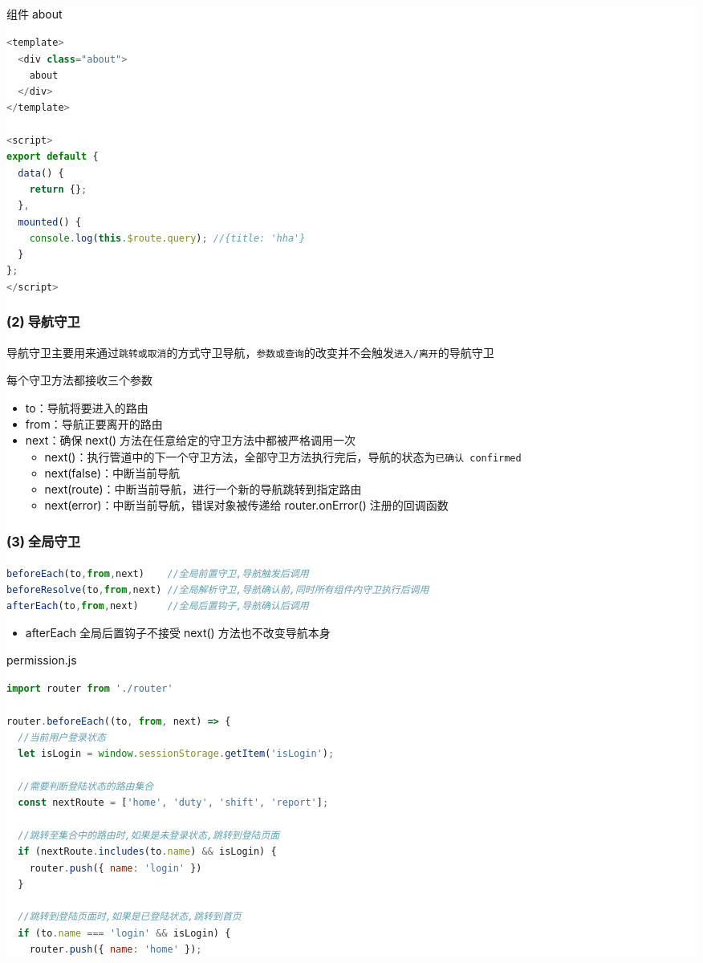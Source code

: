 ```html
```

组件 about

```javascript
<template>
  <div class="about">
    about
  </div>
</template>

<script>
export default {
  data() {
    return {};
  },
  mounted() {
    console.log(this.$route.query); //{title: 'hha'}
  }
};
</script>
```

### (2) 导航守卫

导航守卫主要用来通过`跳转或取消`的方式守卫导航，`参数或查询`的改变并不会触发`进入/离开`的导航守卫

每个守卫方法都接收三个参数

* to：导航将要进入的路由
* from：导航正要离开的路由
* next：确保 next() 方法在任意给定的守卫方法中都被严格调用一次
  * next()：执行管道中的下一个守卫方法，全部守卫方法执行完后，导航的状态为`已确认 confirmed`
  * next(false)：中断当前导航
  * next(route)：中断当前导航，进行一个新的导航跳转到指定路由
  * next(error)：中断当前导航，错误对象被传递给 router.onError() 注册的回调函数

### (3) 全局守卫

```javascript
beforeEach(to,from,next)    //全局前置守卫,导航触发后调用
beforeResolve(to,from,next) //全局解析守卫,导航确认前,同时所有组件内守卫执行后调用
afterEach(to,from,next)     //全局后置钩子,导航确认后调用
```

* afterEach 全局后置钩子不接受 next() 方法也不改变导航本身

permission.js

```javascript
import router from './router'

router.beforeEach((to, from, next) => {
  //当前用户登录状态
  let isLogin = window.sessionStorage.getItem('isLogin');

  //需要判断登陆状态的路由集合
  const nextRoute = ['home', 'duty', 'shift', 'report'];

  //跳转至集合中的路由时,如果是未登录状态,跳转到登陆页面
  if (nextRoute.includes(to.name) && isLogin) {  
    router.push({ name: 'login' })
  }

  //跳转到登陆页面时,如果是已登陆状态,跳转到首页
  if (to.name === 'login' && isLogin) {
    router.push({ name: 'home' });
```
